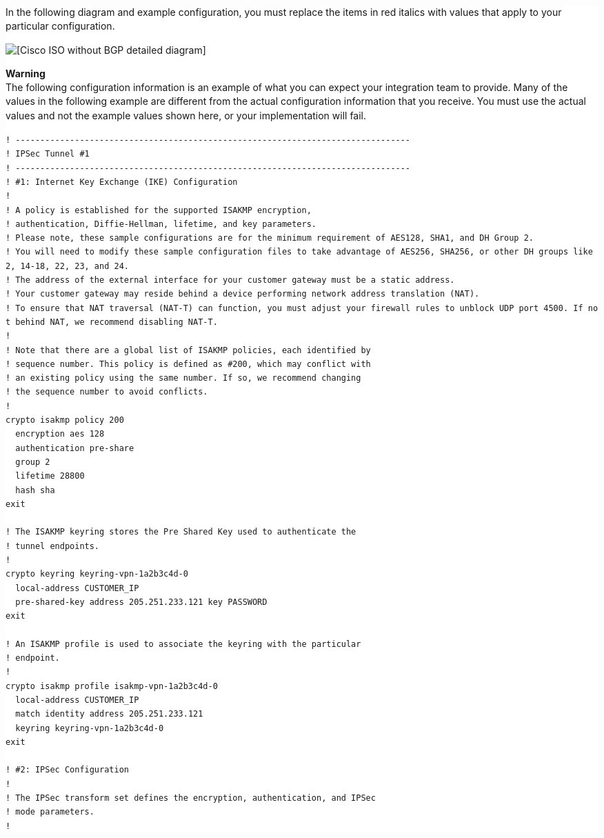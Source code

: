 In the following diagram and example configuration, you must replace the items in red italics with values that apply to your particular configuration\.

![\[Cisco ISO without BGP detailed diagram\]](http://docs.aws.amazon.com/vpc/latest/adminguide/images/detailed-cisco-nobgp-diagram.png)

**Warning**  
The following configuration information is an example of what you can expect your integration team to provide\. Many of the values in the following example are different from the actual configuration information that you receive\. You must use the actual values and not the example values shown here, or your implementation will fail\.

```
! --------------------------------------------------------------------------------
! IPSec Tunnel #1
! --------------------------------------------------------------------------------
! #1: Internet Key Exchange (IKE) Configuration
!
! A policy is established for the supported ISAKMP encryption, 
! authentication, Diffie-Hellman, lifetime, and key parameters.
! Please note, these sample configurations are for the minimum requirement of AES128, SHA1, and DH Group 2.
! You will need to modify these sample configuration files to take advantage of AES256, SHA256, or other DH groups like 2, 14-18, 22, 23, and 24.
! The address of the external interface for your customer gateway must be a static address. 
! Your customer gateway may reside behind a device performing network address translation (NAT).
! To ensure that NAT traversal (NAT-T) can function, you must adjust your firewall rules to unblock UDP port 4500. If not behind NAT, we recommend disabling NAT-T.
!
! Note that there are a global list of ISAKMP policies, each identified by 
! sequence number. This policy is defined as #200, which may conflict with
! an existing policy using the same number. If so, we recommend changing 
! the sequence number to avoid conflicts.
!
crypto isakmp policy 200
  encryption aes 128
  authentication pre-share
  group 2
  lifetime 28800
  hash sha
exit

! The ISAKMP keyring stores the Pre Shared Key used to authenticate the 
! tunnel endpoints.
!
crypto keyring keyring-vpn-1a2b3c4d-0
  local-address CUSTOMER_IP
  pre-shared-key address 205.251.233.121 key PASSWORD
exit

! An ISAKMP profile is used to associate the keyring with the particular 
! endpoint.
!
crypto isakmp profile isakmp-vpn-1a2b3c4d-0
  local-address CUSTOMER_IP
  match identity address 205.251.233.121
  keyring keyring-vpn-1a2b3c4d-0
exit

! #2: IPSec Configuration
! 
! The IPSec transform set defines the encryption, authentication, and IPSec
! mode parameters.
!
```